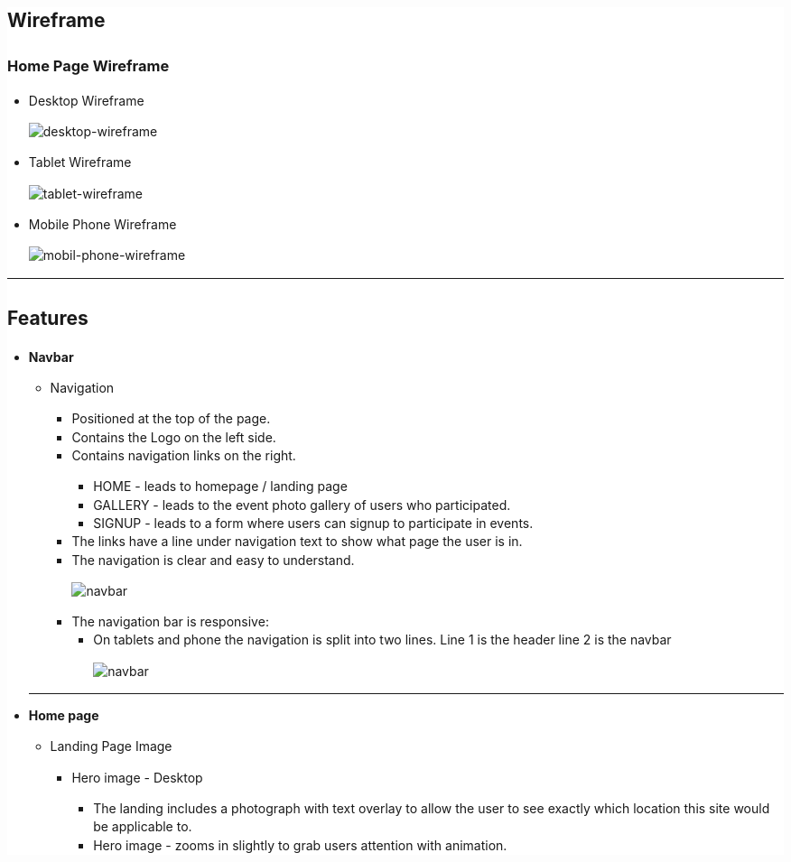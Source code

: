 ## Wireframe

### Home Page Wireframe

<ul>
<li>Desktop Wireframe</li>

![desktop-wireframe](/documentation/wf-home-desktop.png)
<li>Tablet Wireframe</li>

![tablet-wireframe](/documentation/wf-home-tablet.png)
<li>Mobile Phone Wireframe</li>

![mobil-phone-wireframe](/documentation/wf-home-phone.png)
</ul>
<hr>

## Features

<ul>
<li><strong>Navbar</strong></li>
<ul>
<li>Navigation</li>
<ul>
<li>Positioned at the top of the page.</li>
<li>Contains the Logo on the left side.</li>
<li>Contains navigation links on the right.</li>
<ul>
<li>HOME - leads to homepage / landing page</li>
<li>GALLERY - leads to the event photo gallery of users who participated. </li>
<li>SIGNUP - leads to a form where users can signup to participate in events.</li>
</ul>
<li>The links have a line under navigation text to show what page the user is in.</li>
<li>The navigation is clear and easy to understand.</li>

![navbar](documentation/lr-logo-nav.png)

<li>The navigation bar is responsive: 
<ul>
<li>On tablets and phone the navigation is split into two lines.  Line 1 is the header line 2 is the navbar</li>

![navbar](documentation/iphone-ipad-nav.png)

</ul>
</ul>
</ul>
<hr>

<li><strong>Home page</strong></li>
<ul>
<li>Landing Page Image</li>
<ul>
<li>Hero image - Desktop</li>
<ul>
<li>The landing includes a photograph with text overlay to allow the user to see exactly which location this site would be applicable to.</li>
<li>Hero image - zooms in slightly to grab users attention with animation. </li>
